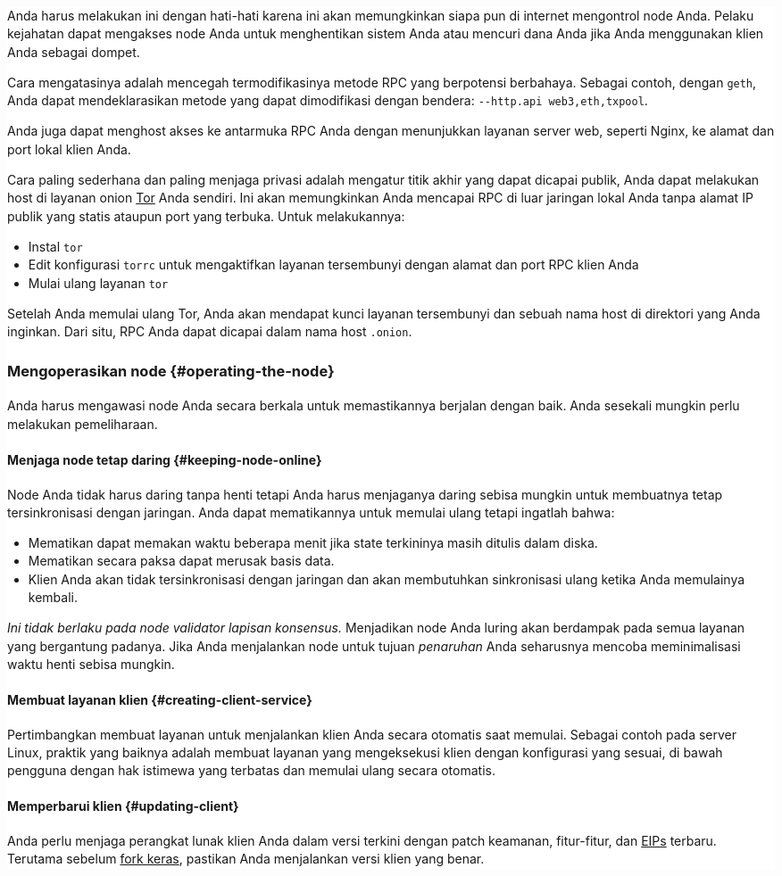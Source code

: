Anda harus melakukan ini dengan hati-hati karena ini akan memungkinkan siapa pun di internet mengontrol node Anda. Pelaku kejahatan dapat mengakses node Anda untuk menghentikan sistem Anda atau mencuri dana Anda jika Anda menggunakan klien Anda sebagai dompet.

Cara mengatasinya adalah mencegah termodifikasinya metode RPC yang berpotensi berbahaya. Sebagai contoh, dengan `geth`, Anda dapat mendeklarasikan metode yang dapat dimodifikasi dengan bendera: `--http.api web3,eth,txpool`.

Anda juga dapat menghost akses ke antarmuka RPC Anda dengan menunjukkan layanan server web, seperti Nginx, ke alamat dan port lokal klien Anda.

Cara paling sederhana dan paling menjaga privasi adalah mengatur titik akhir yang dapat dicapai publik, Anda dapat melakukan host di layanan onion [Tor](https://www.torproject.org/) Anda sendiri. Ini akan memungkinkan Anda mencapai RPC di luar jaringan lokal Anda tanpa alamat IP publik yang statis ataupun port yang terbuka. Untuk melakukannya:

- Instal `tor`
- Edit konfigurasi `torrc` untuk mengaktifkan layanan tersembunyi dengan alamat dan port RPC klien Anda
- Mulai ulang layanan `tor`

Setelah Anda memulai ulang Tor, Anda akan mendapat kunci layanan tersembunyi dan sebuah nama host di direktori yang Anda inginkan. Dari situ, RPC Anda dapat dicapai dalam nama host `.onion`.

### Mengoperasikan node {#operating-the-node}

Anda harus mengawasi node Anda secara berkala untuk memastikannya berjalan dengan baik. Anda sesekali mungkin perlu melakukan pemeliharaan.

#### Menjaga node tetap daring {#keeping-node-online}

Node Anda tidak harus daring tanpa henti tetapi Anda harus menjaganya daring sebisa mungkin untuk membuatnya tetap tersinkronisasi dengan jaringan. Anda dapat mematikannya untuk memulai ulang tetapi ingatlah bahwa:

- Mematikan dapat memakan waktu beberapa menit jika state terkininya masih ditulis dalam diska.
- Mematikan secara paksa dapat merusak basis data.
- Klien Anda akan tidak tersinkronisasi dengan jaringan dan akan membutuhkan sinkronisasi ulang ketika Anda memulainya kembali.

_Ini tidak berlaku pada node validator lapisan konsensus._ Menjadikan node Anda luring akan berdampak pada semua layanan yang bergantung padanya. Jika Anda menjalankan node untuk tujuan _penaruhan_ Anda seharusnya mencoba meminimalisasi waktu henti sebisa mungkin.

#### Membuat layanan klien {#creating-client-service}

Pertimbangkan membuat layanan untuk menjalankan klien Anda secara otomatis saat memulai. Sebagai contoh pada server Linux, praktik yang baiknya adalah membuat layanan yang mengeksekusi klien dengan konfigurasi yang sesuai, di bawah pengguna dengan hak istimewa yang terbatas dan memulai ulang secara otomatis.

#### Memperbarui klien {#updating-client}

Anda perlu menjaga perangkat lunak klien Anda dalam versi terkini dengan patch keamanan, fitur-fitur, dan [EIPs](/eips/) terbaru. Terutama sebelum [fork keras](/history/), pastikan Anda menjalankan versi klien yang benar.
